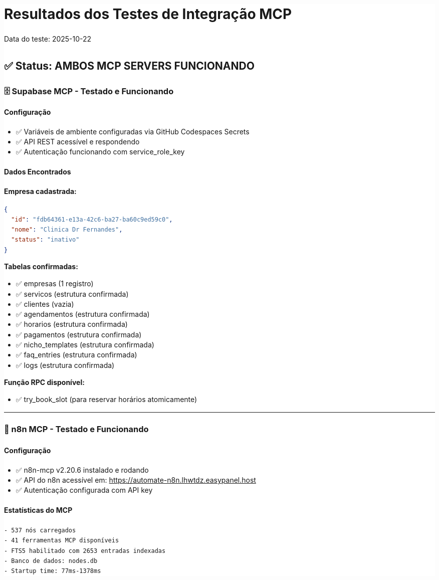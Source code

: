 # Resultados dos Testes de Integração MCP

Data do teste: 2025-10-22

## ✅ Status: AMBOS MCP SERVERS FUNCIONANDO

### 🗄️ Supabase MCP - Testado e Funcionando

#### Configuração
- ✅ Variáveis de ambiente configuradas via GitHub Codespaces Secrets
- ✅ API REST acessível e respondendo
- ✅ Autenticação funcionando com service_role_key

#### Dados Encontrados

**Empresa cadastrada:**
```json
{
  "id": "fdb64361-e13a-42c6-ba27-ba60c9ed59c0",
  "nome": "Clinica Dr Fernandes",
  "status": "inativo"
}
```

**Tabelas confirmadas:**
- ✅ empresas (1 registro)
- ✅ servicos (estrutura confirmada)
- ✅ clientes (vazia)
- ✅ agendamentos (estrutura confirmada)
- ✅ horarios (estrutura confirmada)
- ✅ pagamentos (estrutura confirmada)
- ✅ nicho_templates (estrutura confirmada)
- ✅ faq_entries (estrutura confirmada)
- ✅ logs (estrutura confirmada)

**Função RPC disponível:**
- ✅ try_book_slot (para reservar horários atomicamente)

---

### 🔧 n8n MCP - Testado e Funcionando

#### Configuração
- ✅ n8n-mcp v2.20.6 instalado e rodando
- ✅ API do n8n acessível em: https://automate-n8n.lhwtdz.easypanel.host
- ✅ Autenticação configurada com API key

#### Estatísticas do MCP
```
- 537 nós carregados
- 41 ferramentas MCP disponíveis
- FTS5 habilitado com 2653 entradas indexadas
- Banco de dados: nodes.db
- Startup time: 77ms-1378ms
```
